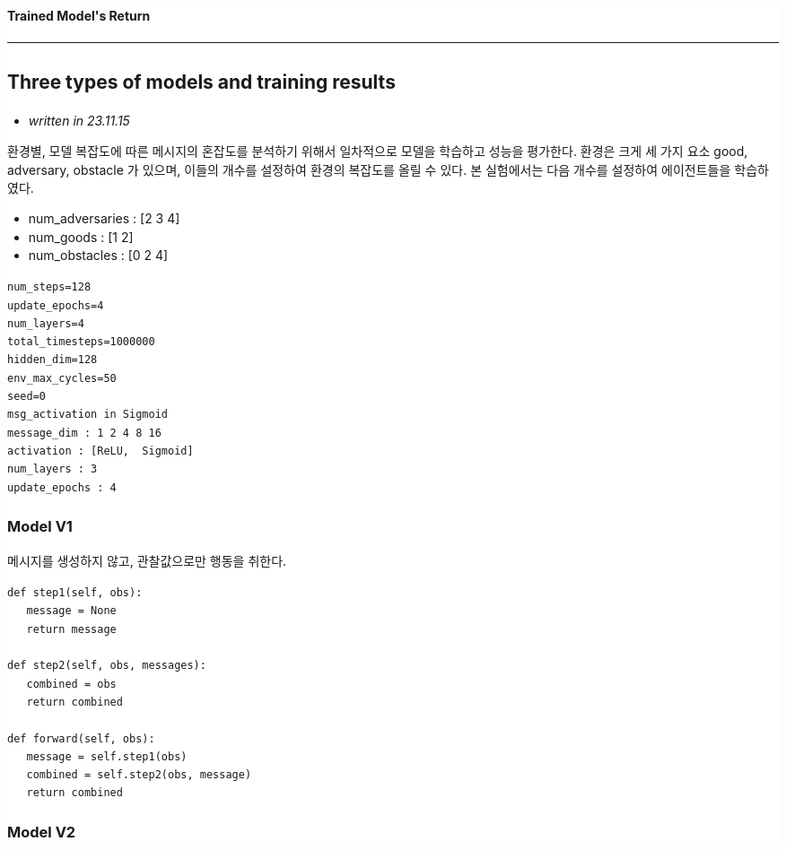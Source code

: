 

#### Trained Model's Return

----

## Three types of models and training results 

* *written in 23.11.15* 

환경별, 모델 복잡도에 따른 메시지의 혼잡도를 분석하기 위해서 일차적으로 모델을 학습하고 성능을 평가한다. 
환경은 크게 세 가지 요소 good, adversary, obstacle 가 있으며, 이들의 개수를 설정하여 환경의 복잡도를 올릴 수 있다. 
본 실험에서는 다음 개수를 설정하여 에이전트들을 학습하였다. 

* num_adversaries : [2 3 4]
* num_goods : [1 2]
* num_obstacles : [0 2 4]

```
num_steps=128
update_epochs=4
num_layers=4
total_timesteps=1000000
hidden_dim=128 
env_max_cycles=50
seed=0
msg_activation in Sigmoid 
message_dim : 1 2 4 8 16
activation : [ReLU,  Sigmoid]
num_layers : 3
update_epochs : 4 
```


### Model  V1 

메시지를 생성하지 않고, 관찰값으로만 행동을 취한다. 

```
def step1(self, obs):
   message = None 
   return message

def step2(self, obs, messages):
   combined = obs 
   return combined

def forward(self, obs):
   message = self.step1(obs)
   combined = self.step2(obs, message)
   return combined
```

### Model V2 
